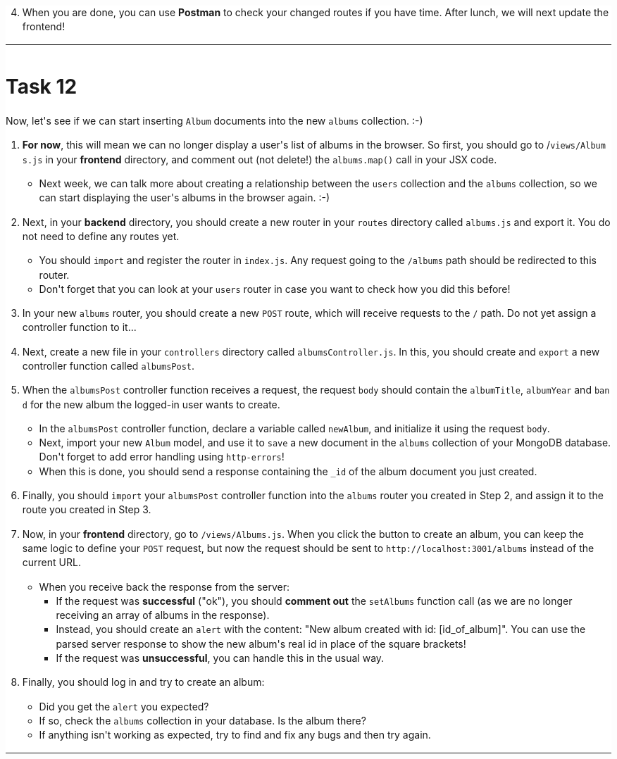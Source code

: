 4. When you are done, you can use **Postman** to check your changed routes if you have time. After lunch, we will next update the frontend!

---

# Task 12

Now, let's see if we can start inserting `Album` documents into the new `albums` collection. :-)

1. **For now**, this will mean we can no longer display a user's list of albums in the browser. So first, you should go to /`views/Albums.js` in your **frontend** directory, and comment out (not delete!) the `albums.map()` call in your JSX code.
    - Next week, we can talk more about creating a relationship between the `users` collection and the `albums` collection, so we can start displaying the user's albums in the browser again. :-)

2. Next, in your **backend** directory, you should create a new router in your `routes` directory called `albums.js` and export it. You do not need to define any routes yet.
    - You should `import` and register the router in `index.js`. Any request going to the `/albums` path should be redirected to this router.
    - Don't forget that you can look at your `users` router in case you want to check how you did this before!

3. In your new `albums` router, you should create a new `POST` route, which will receive requests to the `/` path. Do not yet assign a controller function to it...

4. Next, create a new file in your `controllers` directory called `albumsController.js`. In this, you should create and `export` a new controller function called `albumsPost`.

5. When the `albumsPost` controller function receives a request, the request `body` should contain the `albumTitle`, `albumYear` and `band` for the new album the logged-in user wants to create. 
    - In the `albumsPost` controller function, declare a variable called `newAlbum`, and initialize it using the request `body`. 
    - Next, import your new `Album` model, and use it to `save` a new document in the `albums` collection of your MongoDB database. Don't forget to add error handling using `http-errors`!
    - When this is done, you should send a response containing the `_id` of the album document you just created.

6. Finally, you should `import` your `albumsPost` controller function into the `albums` router you created in Step 2, and assign it to the route you created in Step 3.

7. Now, in your **frontend** directory, go to `/views/Albums.js`. When you click the button to create an album, you can keep the same logic to define your `POST` request, but now the request should be sent to `http://localhost:3001/albums` instead of the current URL.
    - When you receive back the response from the server: 
        - If the request was **successful** ("ok"), you should **comment out** the `setAlbums` function call (as we are no longer receiving an array of albums in the response). 
        - Instead, you should create an `alert` with the content: "New album created with id: [id_of_album]". You can use the parsed server response to show the new album's real id in place of the square brackets!
        - If the request was **unsuccessful**, you can handle this in the usual way.

8. Finally, you should log in and try to create an album:
    - Did you get the `alert` you expected?
    - If so, check the `albums` collection in your database. Is the album there?
    - If anything isn't working as expected, try to find and fix any bugs and then try again.

---